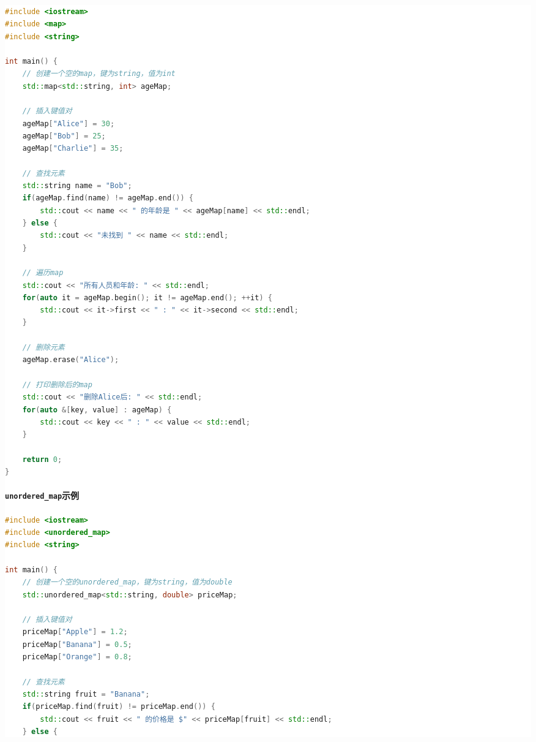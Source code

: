 ```cpp
#include <iostream>
#include <map>
#include <string>

int main() {
    // 创建一个空的map，键为string，值为int
    std::map<std::string, int> ageMap;

    // 插入键值对
    ageMap["Alice"] = 30;
    ageMap["Bob"] = 25;
    ageMap["Charlie"] = 35;

    // 查找元素
    std::string name = "Bob";
    if(ageMap.find(name) != ageMap.end()) {
        std::cout << name << " 的年龄是 " << ageMap[name] << std::endl;
    } else {
        std::cout << "未找到 " << name << std::endl;
    }

    // 遍历map
    std::cout << "所有人员和年龄: " << std::endl;
    for(auto it = ageMap.begin(); it != ageMap.end(); ++it) {
        std::cout << it->first << " : " << it->second << std::endl;
    }

    // 删除元素
    ageMap.erase("Alice");

    // 打印删除后的map
    std::cout << "删除Alice后: " << std::endl;
    for(auto &[key, value] : ageMap) {
        std::cout << key << " : " << value << std::endl;
    }

    return 0;
}
```



#### `unordered_map`示例



```cpp
#include <iostream>
#include <unordered_map>
#include <string>

int main() {
    // 创建一个空的unordered_map，键为string，值为double
    std::unordered_map<std::string, double> priceMap;

    // 插入键值对
    priceMap["Apple"] = 1.2;
    priceMap["Banana"] = 0.5;
    priceMap["Orange"] = 0.8;

    // 查找元素
    std::string fruit = "Banana";
    if(priceMap.find(fruit) != priceMap.end()) {
        std::cout << fruit << " 的价格是 $" << priceMap[fruit] << std::endl;
    } else {
```